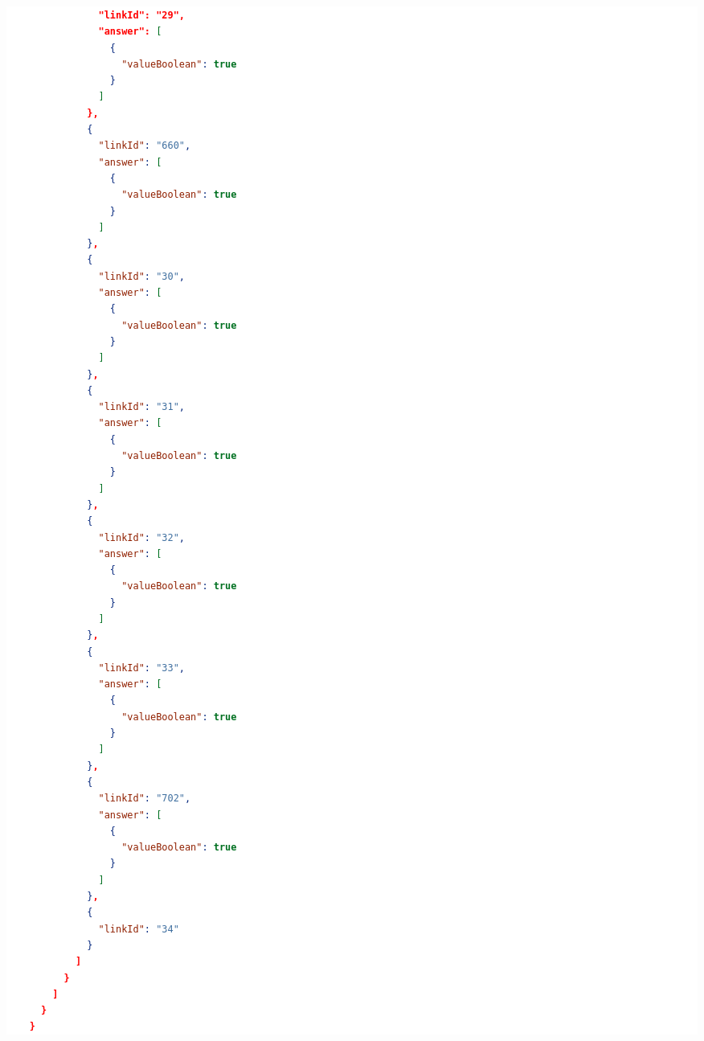 ```json
                "linkId": "29",
                "answer": [
                  {
                    "valueBoolean": true
                  }
                ]
              },
              {
                "linkId": "660",
                "answer": [
                  {
                    "valueBoolean": true
                  }
                ]
              },
              {
                "linkId": "30",
                "answer": [
                  {
                    "valueBoolean": true
                  }
                ]
              },
              {
                "linkId": "31",
                "answer": [
                  {
                    "valueBoolean": true
                  }
                ]
              },
              {
                "linkId": "32",
                "answer": [
                  {
                    "valueBoolean": true
                  }
                ]
              },
              {
                "linkId": "33",
                "answer": [
                  {
                    "valueBoolean": true
                  }
                ]
              },
              {
                "linkId": "702",
                "answer": [
                  {
                    "valueBoolean": true
                  }
                ]
              },
              {
                "linkId": "34"
              }
            ]
          }
        ]
      }
    }
```